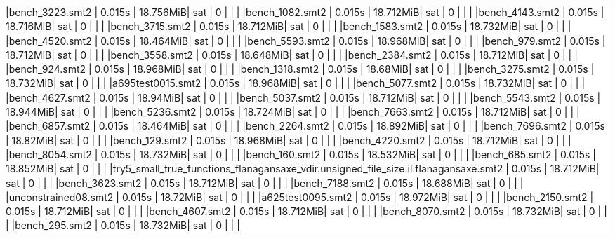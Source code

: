 |bench_3223.smt2                                              |    0.015s | 18.756MiB| sat | 0 |  |  |
|bench_1082.smt2                                              |    0.015s | 18.712MiB| sat | 0 |  |  |
|bench_4143.smt2                                              |    0.015s | 18.716MiB| sat | 0 |  |  |
|bench_3715.smt2                                              |    0.015s | 18.712MiB| sat | 0 |  |  |
|bench_1583.smt2                                              |    0.015s | 18.732MiB| sat | 0 |  |  |
|bench_4520.smt2                                              |    0.015s | 18.464MiB| sat | 0 |  |  |
|bench_5593.smt2                                              |    0.015s | 18.968MiB| sat | 0 |  |  |
|bench_979.smt2                                               |    0.015s | 18.712MiB| sat | 0 |  |  |
|bench_3558.smt2                                              |    0.015s | 18.648MiB| sat | 0 |  |  |
|bench_2384.smt2                                              |    0.015s | 18.712MiB| sat | 0 |  |  |
|bench_924.smt2                                               |    0.015s | 18.968MiB| sat | 0 |  |  |
|bench_1318.smt2                                              |    0.015s | 18.68MiB| sat | 0 |  |  |
|bench_3275.smt2                                              |    0.015s | 18.732MiB| sat | 0 |  |  |
|a695test0015.smt2                                            |    0.015s | 18.968MiB| sat | 0 |  |  |
|bench_5077.smt2                                              |    0.015s | 18.732MiB| sat | 0 |  |  |
|bench_4627.smt2                                              |    0.015s | 18.94MiB| sat | 0 |  |  |
|bench_5037.smt2                                              |    0.015s | 18.712MiB| sat | 0 |  |  |
|bench_5543.smt2                                              |    0.015s | 18.944MiB| sat | 0 |  |  |
|bench_5236.smt2                                              |    0.015s | 18.724MiB| sat | 0 |  |  |
|bench_7663.smt2                                              |    0.015s | 18.712MiB| sat | 0 |  |  |
|bench_6857.smt2                                              |    0.015s | 18.464MiB| sat | 0 |  |  |
|bench_2264.smt2                                              |    0.015s | 18.892MiB| sat | 0 |  |  |
|bench_7696.smt2                                              |    0.015s | 18.82MiB| sat | 0 |  |  |
|bench_129.smt2                                               |    0.015s | 18.968MiB| sat | 0 |  |  |
|bench_4220.smt2                                              |    0.015s | 18.712MiB| sat | 0 |  |  |
|bench_8054.smt2                                              |    0.015s | 18.732MiB| sat | 0 |  |  |
|bench_160.smt2                                               |    0.015s | 18.532MiB| sat | 0 |  |  |
|bench_685.smt2                                               |    0.015s | 18.852MiB| sat | 0 |  |  |
|try5_small_true_functions_flanagansaxe_vdir.unsigned_file_size.il.flanagansaxe.smt2 |    0.015s | 18.712MiB| sat | 0 |  |  |
|bench_3623.smt2                                              |    0.015s | 18.712MiB| sat | 0 |  |  |
|bench_7188.smt2                                              |    0.015s | 18.688MiB| sat | 0 |  |  |
|unconstrained08.smt2                                         |    0.015s | 18.72MiB| sat | 0 |  |  |
|a625test0095.smt2                                            |    0.015s | 18.972MiB| sat | 0 |  |  |
|bench_2150.smt2                                              |    0.015s | 18.712MiB| sat | 0 |  |  |
|bench_4607.smt2                                              |    0.015s | 18.712MiB| sat | 0 |  |  |
|bench_8070.smt2                                              |    0.015s | 18.732MiB| sat | 0 |  |  |
|bench_295.smt2                                               |    0.015s | 18.732MiB| sat | 0 |  |  |